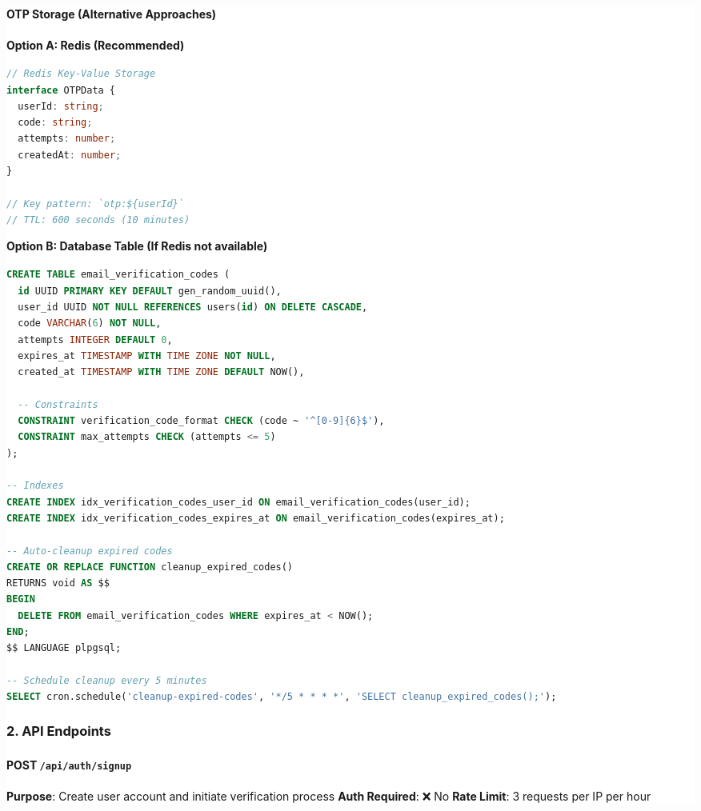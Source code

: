 ```sql
```

#### OTP Storage (Alternative Approaches)

**Option A: Redis (Recommended)**
```typescript
// Redis Key-Value Storage
interface OTPData {
  userId: string;
  code: string;
  attempts: number;
  createdAt: number;
}

// Key pattern: `otp:${userId}`
// TTL: 600 seconds (10 minutes)
```

**Option B: Database Table (If Redis not available)**
```sql
CREATE TABLE email_verification_codes (
  id UUID PRIMARY KEY DEFAULT gen_random_uuid(),
  user_id UUID NOT NULL REFERENCES users(id) ON DELETE CASCADE,
  code VARCHAR(6) NOT NULL,
  attempts INTEGER DEFAULT 0,
  expires_at TIMESTAMP WITH TIME ZONE NOT NULL,
  created_at TIMESTAMP WITH TIME ZONE DEFAULT NOW(),
  
  -- Constraints
  CONSTRAINT verification_code_format CHECK (code ~ '^[0-9]{6}$'),
  CONSTRAINT max_attempts CHECK (attempts <= 5)
);

-- Indexes
CREATE INDEX idx_verification_codes_user_id ON email_verification_codes(user_id);
CREATE INDEX idx_verification_codes_expires_at ON email_verification_codes(expires_at);

-- Auto-cleanup expired codes
CREATE OR REPLACE FUNCTION cleanup_expired_codes()
RETURNS void AS $$
BEGIN
  DELETE FROM email_verification_codes WHERE expires_at < NOW();
END;
$$ LANGUAGE plpgsql;

-- Schedule cleanup every 5 minutes
SELECT cron.schedule('cleanup-expired-codes', '*/5 * * * *', 'SELECT cleanup_expired_codes();');
```

### 2. API Endpoints

#### POST `/api/auth/signup`
**Purpose**: Create user account and initiate verification process
**Auth Required**: ❌ No
**Rate Limit**: 3 requests per IP per hour
